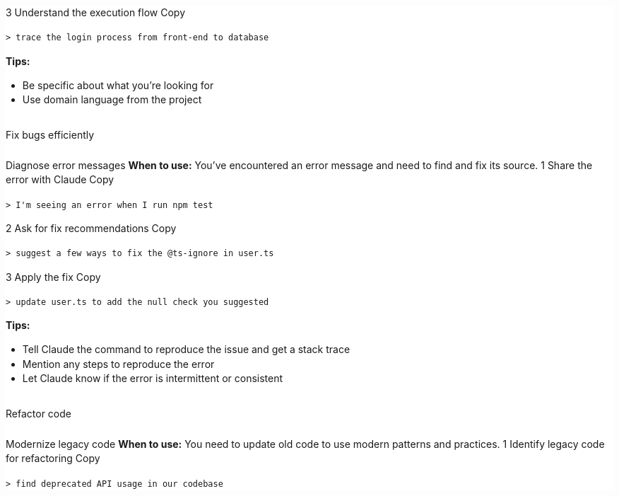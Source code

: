 3
Understand the execution flow
Copy
```
> trace the login process from front-end to database 

```

**Tips:**
  * Be specific about what you’re looking for
  * Use domain language from the project


## 
[​](https://docs.anthropic.com/en/docs/claude-code/tutorials#fix-bugs-efficiently)
Fix bugs efficiently
### 
[​](https://docs.anthropic.com/en/docs/claude-code/tutorials#diagnose-error-messages)
Diagnose error messages
**When to use:** You’ve encountered an error message and need to find and fix its source.
1
Share the error with Claude
Copy
```
> I'm seeing an error when I run npm test 

```

2
Ask for fix recommendations
Copy
```
> suggest a few ways to fix the @ts-ignore in user.ts 

```

3
Apply the fix
Copy
```
> update user.ts to add the null check you suggested 

```

**Tips:**
  * Tell Claude the command to reproduce the issue and get a stack trace
  * Mention any steps to reproduce the error
  * Let Claude know if the error is intermittent or consistent


## 
[​](https://docs.anthropic.com/en/docs/claude-code/tutorials#refactor-code)
Refactor code
### 
[​](https://docs.anthropic.com/en/docs/claude-code/tutorials#modernize-legacy-code)
Modernize legacy code
**When to use:** You need to update old code to use modern patterns and practices.
1
Identify legacy code for refactoring
Copy
```
> find deprecated API usage in our codebase 

```
